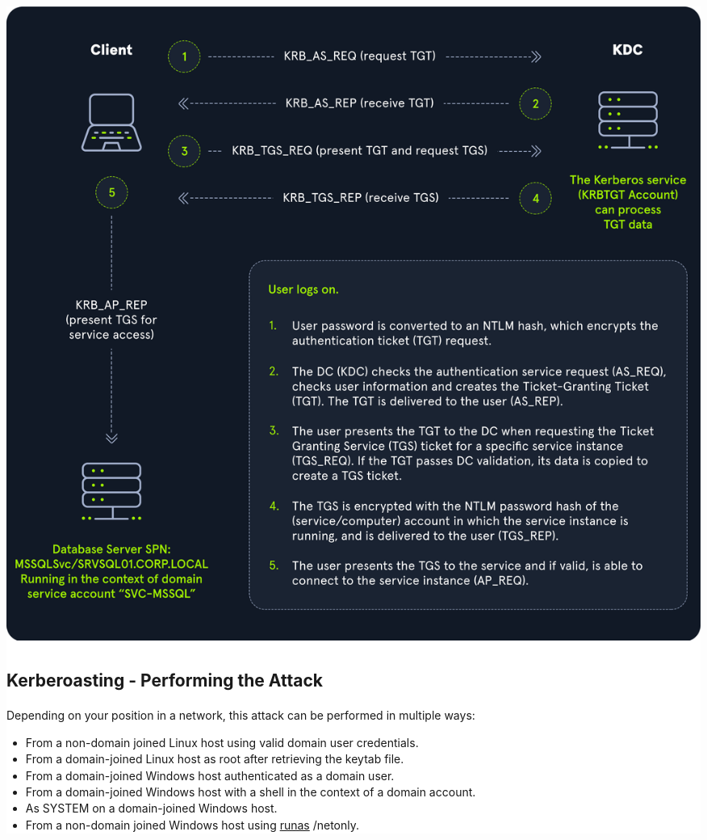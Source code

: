 ![](Screenshots/Pasted%20image%2020241126132059.png)
## Kerberoasting - Performing the Attack

Depending on your position in a network, this attack can be performed in multiple ways:

- From a non-domain joined Linux host using valid domain user credentials.
- From a domain-joined Linux host as root after retrieving the keytab file.
- From a domain-joined Windows host authenticated as a domain user.
- From a domain-joined Windows host with a shell in the context of a domain account.
- As SYSTEM on a domain-joined Windows host.
- From a non-domain joined Windows host using [runas](https://docs.microsoft.com/en-us/previous-versions/windows/it-pro/windows-server-2012-r2-and-2012/cc771525(v=ws.11)) /netonly.
